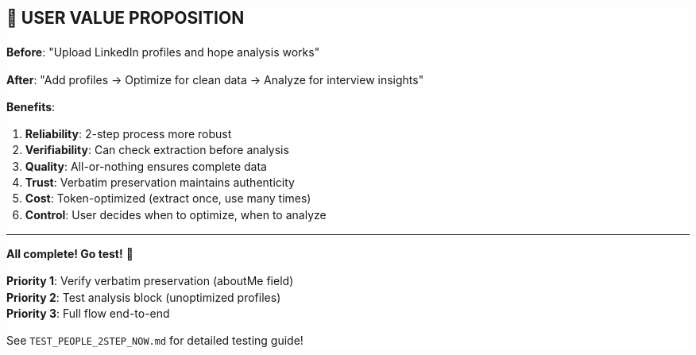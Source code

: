 
## 🎯 USER VALUE PROPOSITION

**Before**: "Upload LinkedIn profiles and hope analysis works"

**After**: "Add profiles → Optimize for clean data → Analyze for interview insights"

**Benefits**:
1. **Reliability**: 2-step process more robust
2. **Verifiability**: Can check extraction before analysis
3. **Quality**: All-or-nothing ensures complete data
4. **Trust**: Verbatim preservation maintains authenticity
5. **Cost**: Token-optimized (extract once, use many times)
6. **Control**: User decides when to optimize, when to analyze

---

**All complete! Go test!** 🚀

**Priority 1**: Verify verbatim preservation (aboutMe field)  
**Priority 2**: Test analysis block (unoptimized profiles)  
**Priority 3**: Full flow end-to-end

See `TEST_PEOPLE_2STEP_NOW.md` for detailed testing guide!

